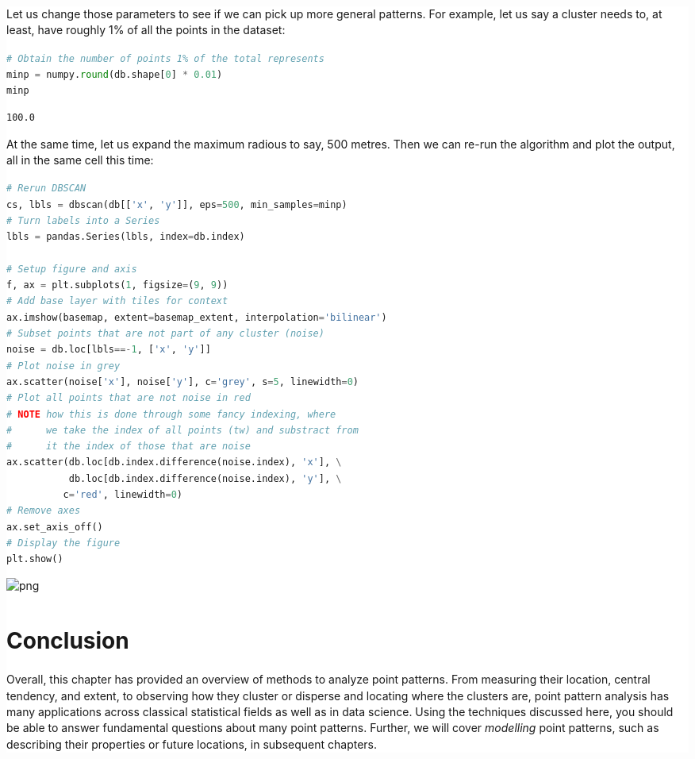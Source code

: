 Let us change those parameters to see if we can pick up more general patterns. For example, let us say a cluster needs to, at least, have roughly 1% of all the points in the dataset:


```python
# Obtain the number of points 1% of the total represents
minp = numpy.round(db.shape[0] * 0.01)
minp
```




    100.0



At the same time, let us expand the maximum radious to say, 500 metres. Then we can re-run the algorithm and plot the output, all in the same cell this time:


```python
# Rerun DBSCAN
cs, lbls = dbscan(db[['x', 'y']], eps=500, min_samples=minp)
# Turn labels into a Series
lbls = pandas.Series(lbls, index=db.index)

# Setup figure and axis
f, ax = plt.subplots(1, figsize=(9, 9))
# Add base layer with tiles for context
ax.imshow(basemap, extent=basemap_extent, interpolation='bilinear')
# Subset points that are not part of any cluster (noise)
noise = db.loc[lbls==-1, ['x', 'y']]
# Plot noise in grey
ax.scatter(noise['x'], noise['y'], c='grey', s=5, linewidth=0)
# Plot all points that are not noise in red
# NOTE how this is done through some fancy indexing, where
#      we take the index of all points (tw) and substract from
#      it the index of those that are noise
ax.scatter(db.loc[db.index.difference(noise.index), 'x'], \
           db.loc[db.index.difference(noise.index), 'y'], \
          c='red', linewidth=0)
# Remove axes
ax.set_axis_off()
# Display the figure
plt.show()
```


![png](08_point_pattern_analysis_files/08_point_pattern_analysis_104_0.png)


# Conclusion

Overall, this chapter has provided an overview of methods to analyze point patterns. From measuring their location, central tendency, and extent, to observing how they cluster or disperse and locating where the clusters are, point pattern analysis has many applications across classical statistical fields as well as in data science. Using the techniques discussed here, you should be able to answer fundamental questions about many point patterns. Further, we will cover *modelling* point patterns, such as describing their properties or future locations, in subsequent chapters. 
